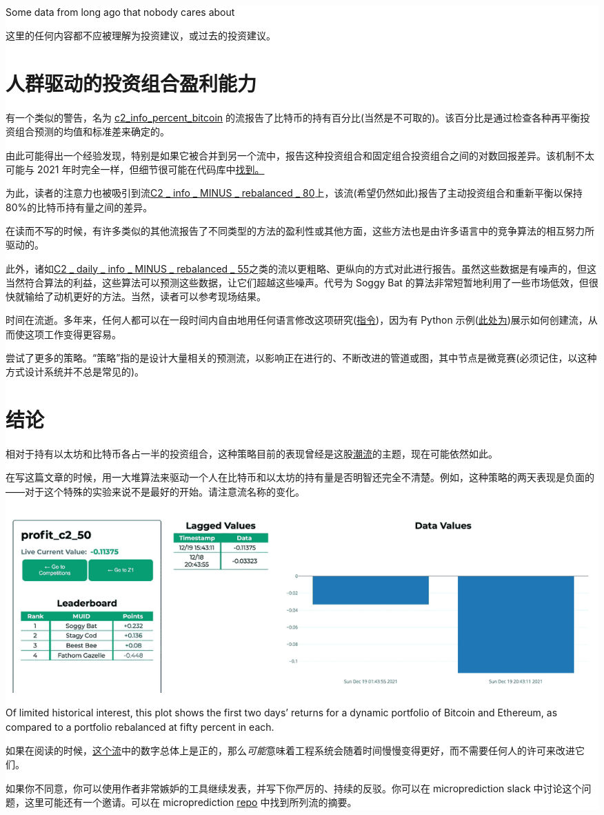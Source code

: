 Some data from long ago that nobody cares about

这里的任何内容都不应被理解为投资建议，或过去的投资建议。

# 人群驱动的投资组合盈利能力

有一个类似的警告，名为 [c2_info_percent_bitcoin](https://www.microprediction.org/stream_dashboard.html?stream=c2_info_percent_bitcoin) 的流报告了比特币的持有百分比(当然是不可取的)。该百分比是通过检查各种再平衡投资组合预测的均值和标准差来确定的。

由此可能得出一个经验发现，特别是如果它被合并到另一个流中，报告这种投资组合和固定组合投资组合之间的对数回报差异。该机制不太可能与 2021 年时完全一样，但细节很可能在代码库中[找到。](https://github.com/microprediction/microprediction/blob/master/stream_examples_crypto/crypto_c2.py)

为此，读者的注意力也被吸引到流[C2 _ info _ MINUS _ rebalanced _ 80](https://www.microprediction.org/stream_dashboard.html?stream=c2_info_minus_rebalanced_55)上，该流(希望仍然如此)报告了主动投资组合和重新平衡以保持 80%的比特币持有量之间的差异。

在读而不写的时候，有许多类似的其他流报告了不同类型的方法的盈利性或其他方面，这些方法也是由许多语言中的竞争算法的相互努力所驱动的。

此外，诸如[C2 _ daily _ info _ MINUS _ rebalanced _ 55](https://www.microprediction.org/stream_dashboard.html?stream=c2_daily_info_minus_rebalanced_55)之类的流以更粗略、更纵向的方式对此进行报告。虽然这些数据是有噪声的，但这当然符合算法的利益，这些算法可以预测这些数据，让它们超越这些噪声。代号为 Soggy Bat 的算法非常短暂地利用了一些市场低效，但很快就输给了动机更好的方法。当然，读者可以参考现场结果。

时间在流逝。多年来，任何人都可以在一段时间内自由地用任何语言修改这项研究([指令](https://www.microprediction.com/get-predictions))，因为有 Python 示例([此处为](https://github.com/microprediction/microprediction))展示如何创建流，从而使这项工作变得更容易。

尝试了更多的策略。“策略”指的是设计大量相关的预测流，以影响正在进行的、不断改进的管道或图，其中节点是微竞赛(必须记住，以这种方式设计系统并不总是常见的)。

# 结论

相对于持有以太坊和比特币各占一半的投资组合，这种策略目前的表现曾经是这股[潮流](https://www.microprediction.org/stream_dashboard.html?stream=c2_daily_info_minus_rebalanced_50)的主题，现在可能依然如此。

在写这篇文章的时候，用一大堆算法来驱动一个人在比特币和以太坊的持有量是否明智还完全不清楚。例如，这种策略的两天表现是负面的——对于这个特殊的实验来说不是最好的开始。请注意流名称的变化。

![](img/ceba7e585e686e5106794ad5e71180d1.png)

Of limited historical interest, this plot shows the first two days’ returns for a dynamic portfolio of Bitcoin and Ethereum, as compared to a portfolio rebalanced at fifty percent in each.

如果在阅读的时候，[这个流](https://www.microprediction.org/stream_dashboard.html?stream=c2_daily_info_minus_rebalanced_50)中的数字总体上是正的，那么*可能*意味着工程系统会随着时间慢慢变得更好，而不需要任何人的许可来改进它们。

如果你不同意，你可以使用作者非常嫉妒的工具继续发表，并写下你严厉的、持续的反驳。你可以在 microprediction slack 中讨论这个问题，这里可能还有一个邀请。可以在 microprediction [repo](https://github.com/microprediction/microprediction/blob/master/stream_examples_crypto/README.md) 中找到所列流的摘要。